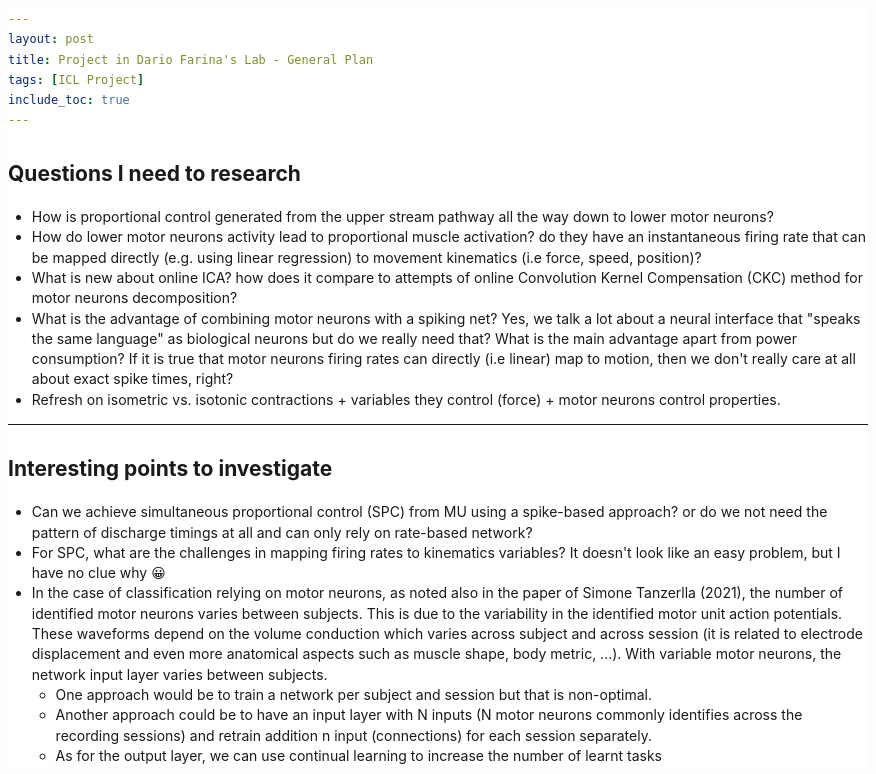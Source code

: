 ```yaml
---
layout: post
title: Project in Dario Farina's Lab - General Plan
tags: [ICL Project]
include_toc: true
---
```


## Questions I need to research
- How is proportional control generated from the upper stream pathway all the way down to lower motor neurons?
- How do lower motor neurons activity lead to proportional muscle activation? do they have an instantaneous 
  firing rate that can be mapped directly (e.g. using linear 
  regression) to movement kinematics (i.e force, speed, position)?
- What is new about online ICA? how does it compare to attempts of online Convolution Kernel Compensation 
  (CKC) method 
  for 
  motor 
  neurons 
  decomposition?
- What is the advantage of combining motor neurons with a spiking net? Yes, we talk a lot about a neural interface 
  that "speaks the same language" as biological neurons but do we really need that? What is the main advantage apart 
  from power consumption? If it is true that motor neurons firing rates can directly (i.e linear) map to motion, 
  then we don't really care at all about exact spike times, right?
- Refresh on isometric vs. isotonic contractions + variables they control (force) + motor neurons control properties.


---
## Interesting points to investigate
- Can we achieve simultaneous proportional control (SPC) from MU using a spike-based approach? or do we not need the 
  pattern of discharge timings at all and can only rely on rate-based network?
- For SPC, what are the challenges in mapping firing rates to kinematics variables? It doesn't look like an easy 
  problem, but I have no clue why 😀
- In the case of classification relying on motor neurons, as noted also in the paper of Simone Tanzerlla (2021), the 
  number of identified motor neurons varies between subjects. This is due to the variability in the identified motor 
  unit action potentials. These waveforms depend on the volume conduction which varies across subject and across 
  session (it is related to electrode displacement and even more anatomical aspects such as muscle shape, body 
  metric, ...).  With variable motor neurons, the network input layer varies between subjects. 
  - One approach would be to train a network per subject and session but that is non-optimal.
  - Another approach could be to have an input layer with N inputs  (N motor neurons commonly identifies across the 
    recording sessions) and retrain addition n input (connections) for each session separately.
  - As for the output layer, we can use continual learning to increase the number of learnt tasks
